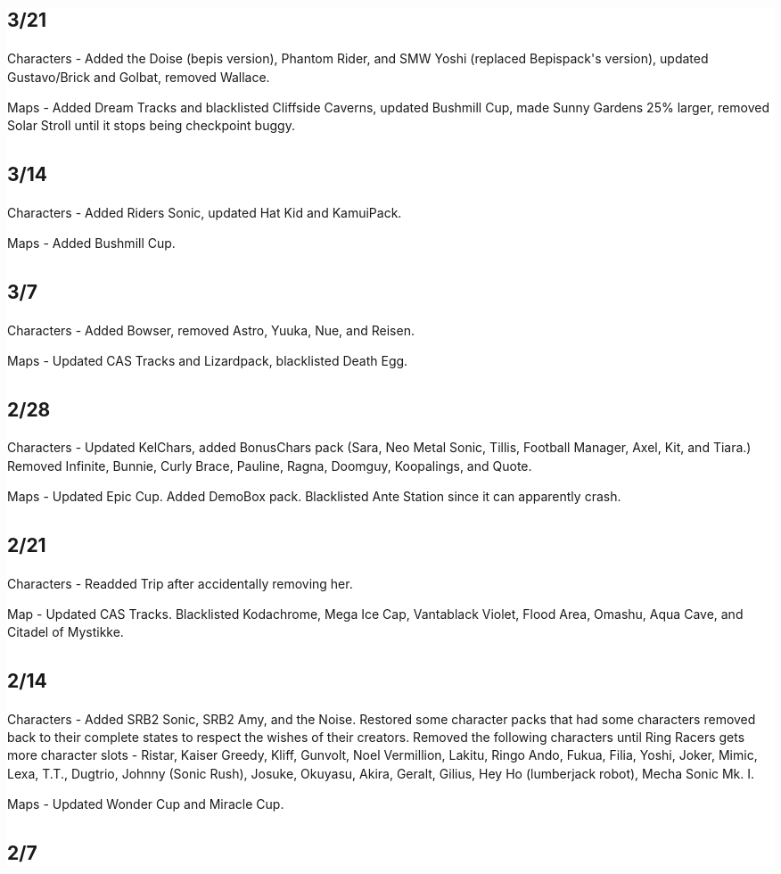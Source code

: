 
3/21
----

Characters - Added the Doise (bepis version), Phantom Rider, and SMW Yoshi (replaced Bepispack's version), updated Gustavo/Brick and Golbat, removed Wallace.

Maps - Added Dream Tracks and blacklisted Cliffside Caverns, updated Bushmill Cup, made Sunny Gardens 25% larger, removed Solar Stroll until it stops being checkpoint buggy.


3/14
----

Characters - Added Riders Sonic, updated Hat Kid and KamuiPack.

Maps - Added Bushmill Cup.


3/7
----

Characters - Added Bowser, removed Astro, Yuuka, Nue, and Reisen.

Maps - Updated CAS Tracks and Lizardpack, blacklisted Death Egg.


2/28
----

Characters - Updated KelChars, added BonusChars pack (Sara, Neo Metal Sonic, Tillis, Football Manager, Axel, Kit, and Tiara.) Removed Infinite, Bunnie, Curly Brace, Pauline, Ragna, Doomguy, Koopalings, and Quote.

Maps - Updated Epic Cup. Added DemoBox pack. Blacklisted Ante Station since it can apparently crash.


2/21
----

Characters - Readded Trip after accidentally removing her.

Map - Updated CAS Tracks. Blacklisted Kodachrome, Mega Ice Cap, Vantablack Violet, Flood Area, Omashu, Aqua Cave, and Citadel of Mystikke.


2/14
-----

Characters - Added SRB2 Sonic, SRB2 Amy, and the Noise. Restored some character packs that had some characters removed back to their complete states to respect the wishes of their creators. Removed the following characters until Ring Racers gets more character slots - Ristar, Kaiser Greedy, Kliff, Gunvolt, Noel Vermillion, Lakitu, Ringo Ando, Fukua, Filia, Yoshi, Joker, Mimic, Lexa, T.T., Dugtrio, Johnny (Sonic Rush), Josuke, Okuyasu, Akira, Geralt, Gilius, Hey Ho (lumberjack robot), Mecha Sonic Mk. I.

Maps - Updated Wonder Cup and Miracle Cup.


2/7
----
